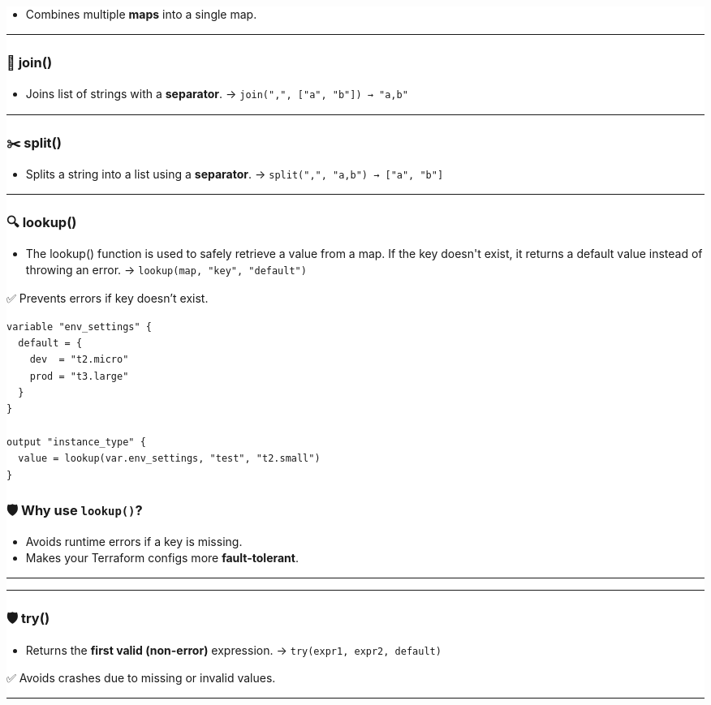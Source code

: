 * Combines multiple **maps** into a single map.

---

### 🧬 **join()**

* Joins list of strings with a **separator**.
  → `join(",", ["a", "b"]) → "a,b"`

---

### ✂️ **split()**

* Splits a string into a list using a **separator**.
  → `split(",", "a,b") → ["a", "b"]`

---

### 🔍 **lookup()**

* The lookup() function is used to safely retrieve a value from a map. If the key doesn't exist, it returns a default value instead of throwing an error.
  → `lookup(map, "key", "default")`

✅ Prevents errors if key doesn’t exist.

```hcl
variable "env_settings" {
  default = {
    dev  = "t2.micro"
    prod = "t3.large"
  }
}

output "instance_type" {
  value = lookup(var.env_settings, "test", "t2.small")
}
```

### 🛡️ Why use `lookup()`?

* Avoids runtime errors if a key is missing.
* Makes your Terraform configs more **fault-tolerant**.

---



---

### 🛡️ **try()**

* Returns the **first valid (non-error)** expression.
  → `try(expr1, expr2, default)`

✅ Avoids crashes due to missing or invalid values.

---



